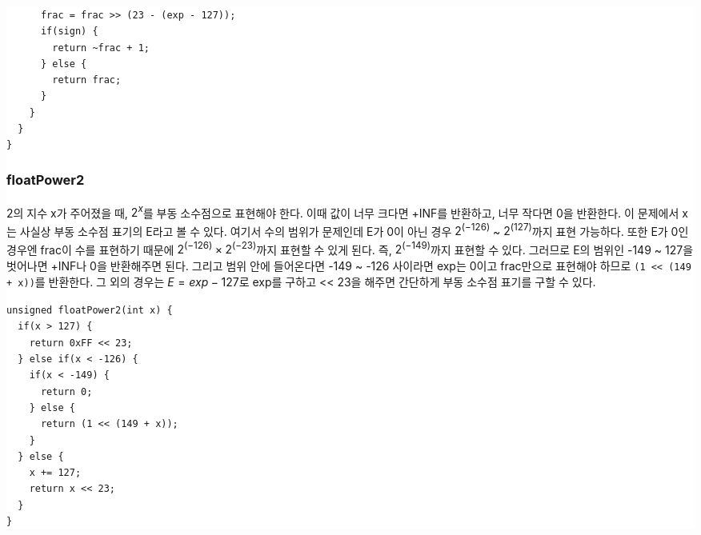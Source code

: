 ```
      frac = frac >> (23 - (exp - 127));
      if(sign) {
        return ~frac + 1;
      } else {
        return frac;
      }
    }
  }
}
```

### floatPower2
2의 지수 x가 주어졌을 때, $2^x$를 부동 소수점으로 표현해야 한다. 이때 값이 너무 크다면 +INF를 반환하고, 너무 작다면 0을 반환한다. 이 문제에서 x는 사실상 부동 소수점 표기의 E라고 볼 수 있다. 여기서 수의 범위가 문제인데 E가 0이 아닌 경우 $2^(-126)$ ~ $2^(127)$까지 표현 가능하다. 또한 E가 0인 경우엔 frac이 수를 표현하기 때문에 $2^(-126) \times 2^(-23)$까지 표현할 수 있게 된다. 즉, $2^(-149)$까지 표현할 수 있다. 그러므로 E의 범위인 -149 ~ 127을 벗어나면 +INF나 0을 반환해주면 된다. 그리고 범위 안에 들어온다면 -149 ~ -126 사이라면 exp는 0이고 frac만으로 표현해야 하므로 `(1 << (149 + x))`를 반환한다. 그 외의 경우는 $E = exp - 127$로 exp를 구하고 << 23을 해주면 간단하게 부동 소수점 표기를 구할 수 있다.

```
unsigned floatPower2(int x) {
  if(x > 127) {
    return 0xFF << 23;
  } else if(x < -126) {
    if(x < -149) {
      return 0;
    } else {
      return (1 << (149 + x));
    }
  } else {
    x += 127;
    return x << 23;
  }
}
```